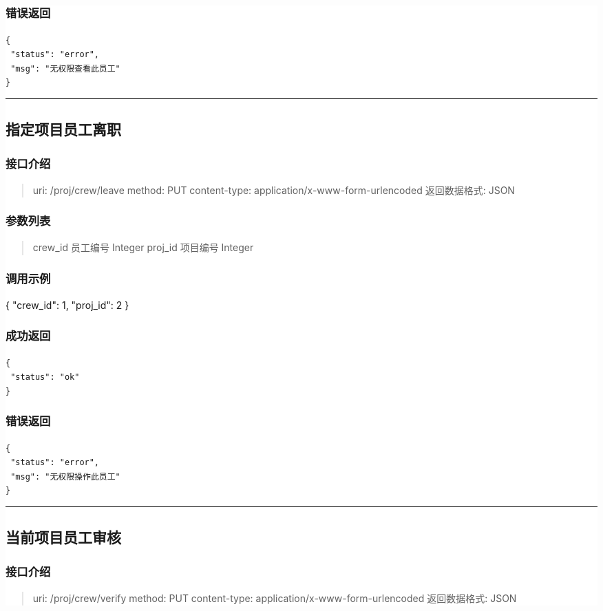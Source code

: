 ### 错误返回
```
{
 "status": "error",
 "msg": "无权限查看此员工"
}
```
---

## 指定项目员工离职

### 接口介绍
>uri: /proj/crew/leave
>method: PUT
>content-type: application/x-www-form-urlencoded
>返回数据格式: JSON

### 参数列表
>crew_id 员工编号 Integer
>proj_id 项目编号 Integer


### 调用示例
{
   "crew_id": 1,
   "proj_id": 2
}

### 成功返回
```
{
 "status": "ok"
}
```

### 错误返回
```
{
 "status": "error",
 "msg": "无权限操作此员工"
}
```


---

## 当前项目员工审核

### 接口介绍
>uri: /proj/crew/verify
>method: PUT
>content-type: application/x-www-form-urlencoded
>返回数据格式: JSON

